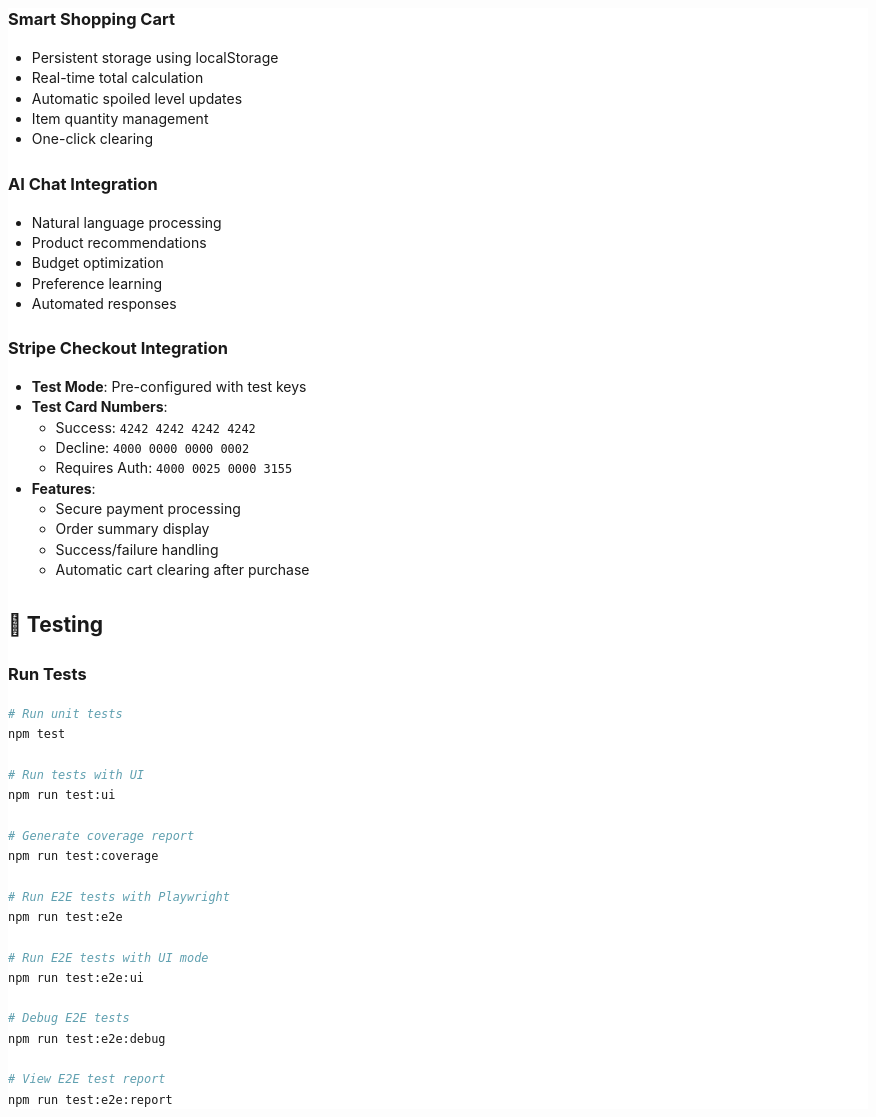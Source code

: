 ### Smart Shopping Cart

- Persistent storage using localStorage
- Real-time total calculation
- Automatic spoiled level updates
- Item quantity management
- One-click clearing

### AI Chat Integration

- Natural language processing
- Product recommendations
- Budget optimization
- Preference learning
- Automated responses

### Stripe Checkout Integration

- **Test Mode**: Pre-configured with test keys
- **Test Card Numbers**:
  - Success: `4242 4242 4242 4242`
  - Decline: `4000 0000 0000 0002`
  - Requires Auth: `4000 0025 0000 3155`
- **Features**:
  - Secure payment processing
  - Order summary display
  - Success/failure handling
  - Automatic cart clearing after purchase

## 🧪 Testing

### Run Tests

```bash
# Run unit tests
npm test

# Run tests with UI
npm run test:ui

# Generate coverage report
npm run test:coverage

# Run E2E tests with Playwright
npm run test:e2e

# Run E2E tests with UI mode
npm run test:e2e:ui

# Debug E2E tests
npm run test:e2e:debug

# View E2E test report
npm run test:e2e:report
```
